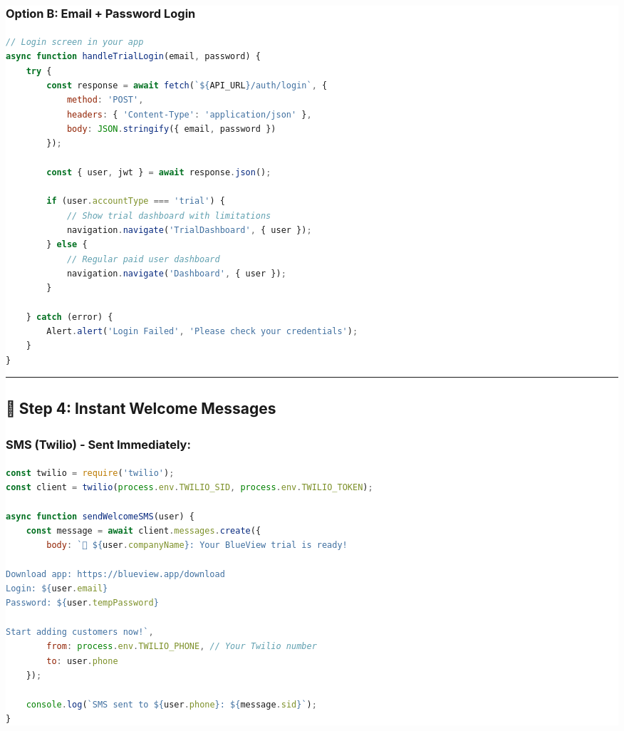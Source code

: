 ### **Option B: Email + Password Login**
```javascript
// Login screen in your app
async function handleTrialLogin(email, password) {
    try {
        const response = await fetch(`${API_URL}/auth/login`, {
            method: 'POST',
            headers: { 'Content-Type': 'application/json' },
            body: JSON.stringify({ email, password })
        });

        const { user, jwt } = await response.json();

        if (user.accountType === 'trial') {
            // Show trial dashboard with limitations
            navigation.navigate('TrialDashboard', { user });
        } else {
            // Regular paid user dashboard
            navigation.navigate('Dashboard', { user });
        }

    } catch (error) {
        Alert.alert('Login Failed', 'Please check your credentials');
    }
}
```

---

## 📧 **Step 4: Instant Welcome Messages**

### **SMS (Twilio) - Sent Immediately:**
```javascript
const twilio = require('twilio');
const client = twilio(process.env.TWILIO_SID, process.env.TWILIO_TOKEN);

async function sendWelcomeSMS(user) {
    const message = await client.messages.create({
        body: `🎉 ${user.companyName}: Your BlueView trial is ready!

Download app: https://blueview.app/download
Login: ${user.email}
Password: ${user.tempPassword}

Start adding customers now!`,
        from: process.env.TWILIO_PHONE, // Your Twilio number
        to: user.phone
    });

    console.log(`SMS sent to ${user.phone}: ${message.sid}`);
}
```
